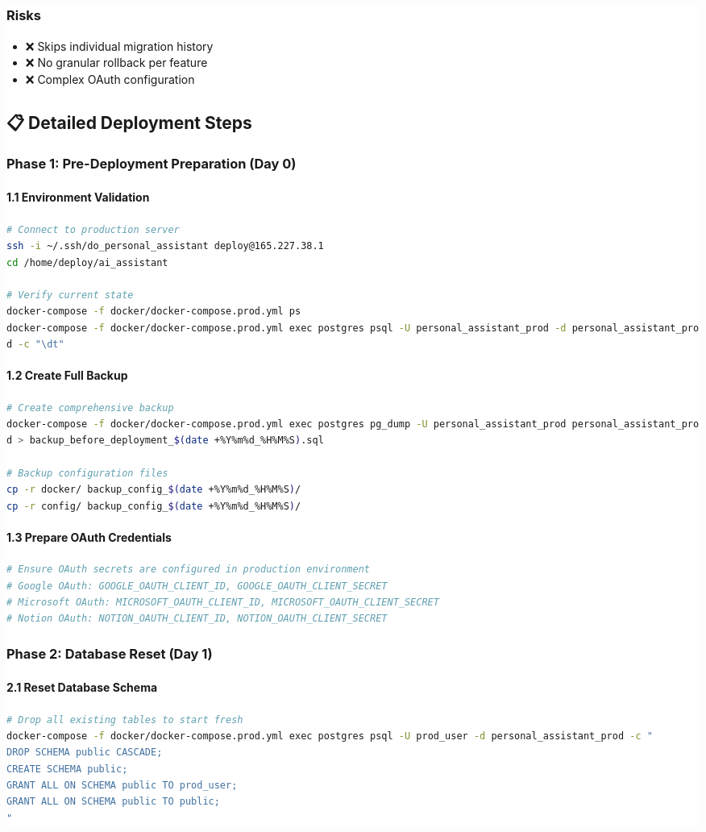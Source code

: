 ### **Risks**

- ❌ Skips individual migration history
- ❌ No granular rollback per feature
- ❌ Complex OAuth configuration

## 📋 **Detailed Deployment Steps**

### **Phase 1: Pre-Deployment Preparation (Day 0)**

#### **1.1 Environment Validation**

```bash
# Connect to production server
ssh -i ~/.ssh/do_personal_assistant deploy@165.227.38.1
cd /home/deploy/ai_assistant

# Verify current state
docker-compose -f docker/docker-compose.prod.yml ps
docker-compose -f docker/docker-compose.prod.yml exec postgres psql -U personal_assistant_prod -d personal_assistant_prod -c "\dt"
```

#### **1.2 Create Full Backup**

```bash
# Create comprehensive backup
docker-compose -f docker/docker-compose.prod.yml exec postgres pg_dump -U personal_assistant_prod personal_assistant_prod > backup_before_deployment_$(date +%Y%m%d_%H%M%S).sql

# Backup configuration files
cp -r docker/ backup_config_$(date +%Y%m%d_%H%M%S)/
cp -r config/ backup_config_$(date +%Y%m%d_%H%M%S)/
```

#### **1.3 Prepare OAuth Credentials**

```bash
# Ensure OAuth secrets are configured in production environment
# Google OAuth: GOOGLE_OAUTH_CLIENT_ID, GOOGLE_OAUTH_CLIENT_SECRET
# Microsoft OAuth: MICROSOFT_OAUTH_CLIENT_ID, MICROSOFT_OAUTH_CLIENT_SECRET
# Notion OAuth: NOTION_OAUTH_CLIENT_ID, NOTION_OAUTH_CLIENT_SECRET
```

### **Phase 2: Database Reset (Day 1)**

#### **2.1 Reset Database Schema**

```bash
# Drop all existing tables to start fresh
docker-compose -f docker/docker-compose.prod.yml exec postgres psql -U prod_user -d personal_assistant_prod -c "
DROP SCHEMA public CASCADE;
CREATE SCHEMA public;
GRANT ALL ON SCHEMA public TO prod_user;
GRANT ALL ON SCHEMA public TO public;
"
```
